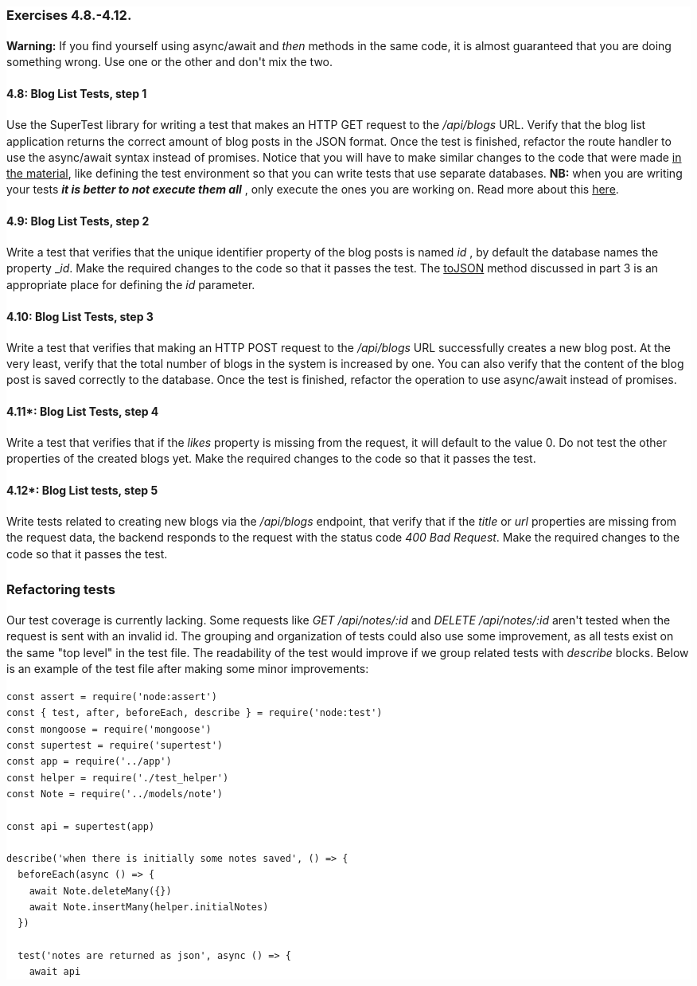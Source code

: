 
### Exercises 4.8.-4.12.
**Warning:** If you find yourself using async/await and _then_ methods in the same code, it is almost guaranteed that you are doing something wrong. Use one or the other and don't mix the two.
#### 4.8: Blog List Tests, step 1
Use the SuperTest library for writing a test that makes an HTTP GET request to the _/api/blogs_ URL. Verify that the blog list application returns the correct amount of blog posts in the JSON format.
Once the test is finished, refactor the route handler to use the async/await syntax instead of promises.
Notice that you will have to make similar changes to the code that were made [in the material](../part4/01-testing-the-backend-test-environment.md), like defining the test environment so that you can write tests that use separate databases.
**NB:** when you are writing your tests **_it is better to not execute them all_** , only execute the ones you are working on. Read more about this [here](../part4/01-testing-the-backend-running-tests-one-by-one.md).
#### 4.9: Blog List Tests, step 2
Write a test that verifies that the unique identifier property of the blog posts is named _id_ , by default the database names the property __id_.
Make the required changes to the code so that it passes the test. The [toJSON](../part3/01-saving-data-to-mongo-db-connecting-the-backend-to-a-database.md) method discussed in part 3 is an appropriate place for defining the _id_ parameter.
#### 4.10: Blog List Tests, step 3
Write a test that verifies that making an HTTP POST request to the _/api/blogs_ URL successfully creates a new blog post. At the very least, verify that the total number of blogs in the system is increased by one. You can also verify that the content of the blog post is saved correctly to the database.
Once the test is finished, refactor the operation to use async/await instead of promises.
#### 4.11*: Blog List Tests, step 4
Write a test that verifies that if the _likes_ property is missing from the request, it will default to the value 0. Do not test the other properties of the created blogs yet.
Make the required changes to the code so that it passes the test.
#### 4.12*: Blog List tests, step 5
Write tests related to creating new blogs via the _/api/blogs_ endpoint, that verify that if the _title_ or _url_ properties are missing from the request data, the backend responds to the request with the status code _400 Bad Request_.
Make the required changes to the code so that it passes the test.
### Refactoring tests
Our test coverage is currently lacking. Some requests like _GET /api/notes/:id_ and _DELETE /api/notes/:id_ aren't tested when the request is sent with an invalid id. The grouping and organization of tests could also use some improvement, as all tests exist on the same "top level" in the test file. The readability of the test would improve if we group related tests with _describe_ blocks.
Below is an example of the test file after making some minor improvements:
```
const assert = require('node:assert')
const { test, after, beforeEach, describe } = require('node:test')
const mongoose = require('mongoose')
const supertest = require('supertest')
const app = require('../app')
const helper = require('./test_helper')
const Note = require('../models/note')

const api = supertest(app)

describe('when there is initially some notes saved', () => {
  beforeEach(async () => {
    await Note.deleteMany({})
    await Note.insertMany(helper.initialNotes)
  })

  test('notes are returned as json', async () => {
    await api
```